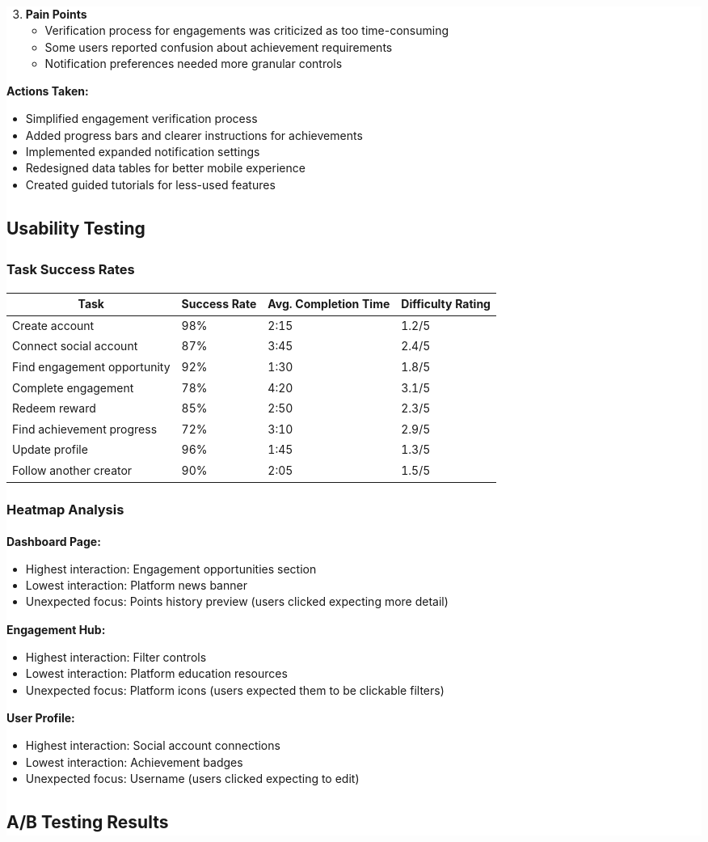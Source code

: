 3. **Pain Points**
   - Verification process for engagements was criticized as too time-consuming
   - Some users reported confusion about achievement requirements
   - Notification preferences needed more granular controls

**Actions Taken:**
- Simplified engagement verification process
- Added progress bars and clearer instructions for achievements
- Implemented expanded notification settings
- Redesigned data tables for better mobile experience
- Created guided tutorials for less-used features

## Usability Testing

### Task Success Rates

| Task | Success Rate | Avg. Completion Time | Difficulty Rating |
|------|--------------|----------------------|-------------------|
| Create account | 98% | 2:15 | 1.2/5 |
| Connect social account | 87% | 3:45 | 2.4/5 |
| Find engagement opportunity | 92% | 1:30 | 1.8/5 |
| Complete engagement | 78% | 4:20 | 3.1/5 |
| Redeem reward | 85% | 2:50 | 2.3/5 |
| Find achievement progress | 72% | 3:10 | 2.9/5 |
| Update profile | 96% | 1:45 | 1.3/5 |
| Follow another creator | 90% | 2:05 | 1.5/5 |

### Heatmap Analysis

**Dashboard Page:**
- Highest interaction: Engagement opportunities section
- Lowest interaction: Platform news banner
- Unexpected focus: Points history preview (users clicked expecting more detail)

**Engagement Hub:**
- Highest interaction: Filter controls
- Lowest interaction: Platform education resources
- Unexpected focus: Platform icons (users expected them to be clickable filters)

**User Profile:**
- Highest interaction: Social account connections
- Lowest interaction: Achievement badges
- Unexpected focus: Username (users clicked expecting to edit)

## A/B Testing Results
